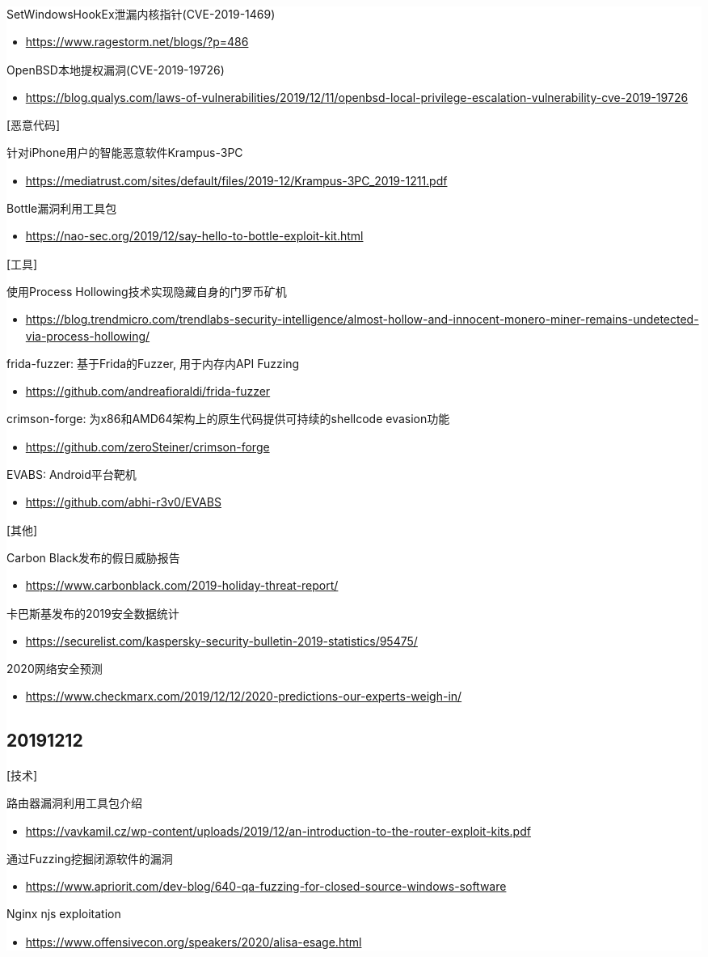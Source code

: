 SetWindowsHookEx泄漏内核指针(CVE-2019-1469)
- https://www.ragestorm.net/blogs/?p=486

OpenBSD本地提权漏洞(CVE-2019-19726)
- https://blog.qualys.com/laws-of-vulnerabilities/2019/12/11/openbsd-local-privilege-escalation-vulnerability-cve-2019-19726


[恶意代码]


针对iPhone用户的智能恶意软件Krampus-3PC
- https://mediatrust.com/sites/default/files/2019-12/Krampus-3PC_2019-1211.pdf

Bottle漏洞利用工具包
- https://nao-sec.org/2019/12/say-hello-to-bottle-exploit-kit.html


[工具]


使用Process Hollowing技术实现隐藏自身的门罗币矿机
- https://blog.trendmicro.com/trendlabs-security-intelligence/almost-hollow-and-innocent-monero-miner-remains-undetected-via-process-hollowing/

frida-fuzzer: 基于Frida的Fuzzer, 用于内存内API Fuzzing
- https://github.com/andreafioraldi/frida-fuzzer

crimson-forge: 为x86和AMD64架构上的原生代码提供可持续的shellcode evasion功能
- https://github.com/zeroSteiner/crimson-forge

EVABS: Android平台靶机
- https://github.com/abhi-r3v0/EVABS


[其他]


Carbon Black发布的假日威胁报告
- https://www.carbonblack.com/2019-holiday-threat-report/

卡巴斯基发布的2019安全数据统计
- https://securelist.com/kaspersky-security-bulletin-2019-statistics/95475/

2020网络安全预测
- https://www.checkmarx.com/2019/12/12/2020-predictions-our-experts-weigh-in/


## 20191212


[技术]


路由器漏洞利用工具包介绍
- https://vavkamil.cz/wp-content/uploads/2019/12/an-introduction-to-the-router-exploit-kits.pdf

通过Fuzzing挖掘闭源软件的漏洞
- https://www.apriorit.com/dev-blog/640-qa-fuzzing-for-closed-source-windows-software

Nginx njs exploitation
- https://www.offensivecon.org/speakers/2020/alisa-esage.html
